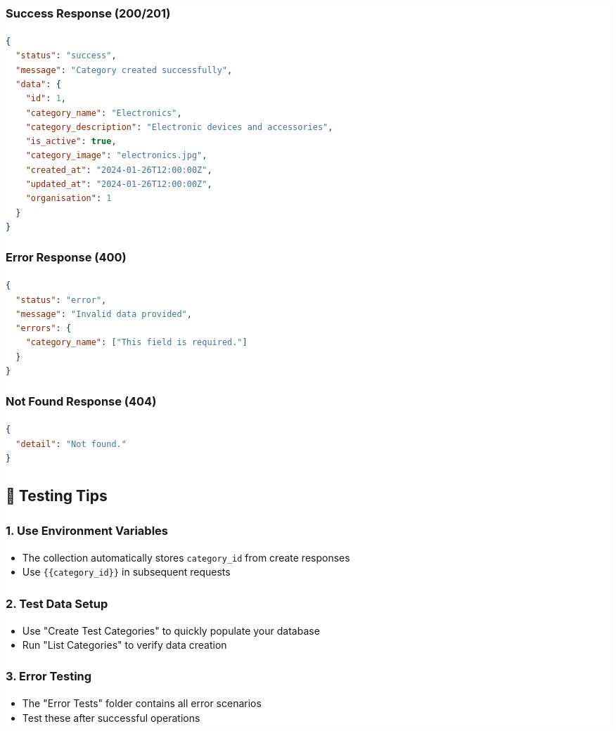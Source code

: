 ### Success Response (200/201)
```json
{
  "status": "success",
  "message": "Category created successfully",
  "data": {
    "id": 1,
    "category_name": "Electronics",
    "category_description": "Electronic devices and accessories",
    "is_active": true,
    "category_image": "electronics.jpg",
    "created_at": "2024-01-26T12:00:00Z",
    "updated_at": "2024-01-26T12:00:00Z",
    "organisation": 1
  }
}
```

### Error Response (400)
```json
{
  "status": "error",
  "message": "Invalid data provided",
  "errors": {
    "category_name": ["This field is required."]
  }
}
```

### Not Found Response (404)
```json
{
  "detail": "Not found."
}
```

## 🎯 Testing Tips

### 1. **Use Environment Variables**
- The collection automatically stores `category_id` from create responses
- Use `{{category_id}}` in subsequent requests

### 2. **Test Data Setup**
- Use "Create Test Categories" to quickly populate your database
- Run "List Categories" to verify data creation

### 3. **Error Testing**
- The "Error Tests" folder contains all error scenarios
- Test these after successful operations
